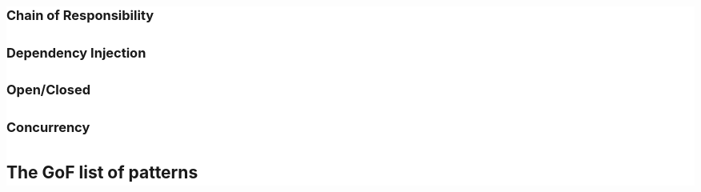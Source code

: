 ### Chain of Responsibility

### Dependency Injection

### Open/Closed

### Concurrency

The GoF list of patterns
------------------------

